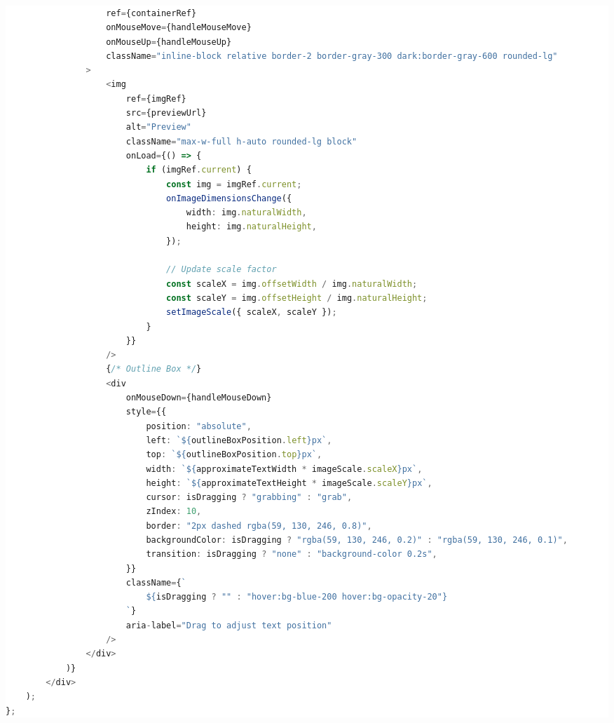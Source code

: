 ```typescript
					ref={containerRef}
					onMouseMove={handleMouseMove}
					onMouseUp={handleMouseUp}
					className="inline-block relative border-2 border-gray-300 dark:border-gray-600 rounded-lg"
				>
					<img
						ref={imgRef}
						src={previewUrl}
						alt="Preview"
						className="max-w-full h-auto rounded-lg block"
						onLoad={() => {
							if (imgRef.current) {
								const img = imgRef.current;
								onImageDimensionsChange({
									width: img.naturalWidth,
									height: img.naturalHeight,
								});

								// Update scale factor
								const scaleX = img.offsetWidth / img.naturalWidth;
								const scaleY = img.offsetHeight / img.naturalHeight;
								setImageScale({ scaleX, scaleY });
							}
						}}
					/>
					{/* Outline Box */}
					<div
						onMouseDown={handleMouseDown}
						style={{
							position: "absolute",
							left: `${outlineBoxPosition.left}px`,
							top: `${outlineBoxPosition.top}px`,
							width: `${approximateTextWidth * imageScale.scaleX}px`,
							height: `${approximateTextHeight * imageScale.scaleY}px`,
							cursor: isDragging ? "grabbing" : "grab",
							zIndex: 10,
							border: "2px dashed rgba(59, 130, 246, 0.8)",
							backgroundColor: isDragging ? "rgba(59, 130, 246, 0.2)" : "rgba(59, 130, 246, 0.1)",
							transition: isDragging ? "none" : "background-color 0.2s",
						}}
						className={`
							${isDragging ? "" : "hover:bg-blue-200 hover:bg-opacity-20"}
						`}
						aria-label="Drag to adjust text position"
					/>
				</div>
			)}
		</div>
	);
};
```
